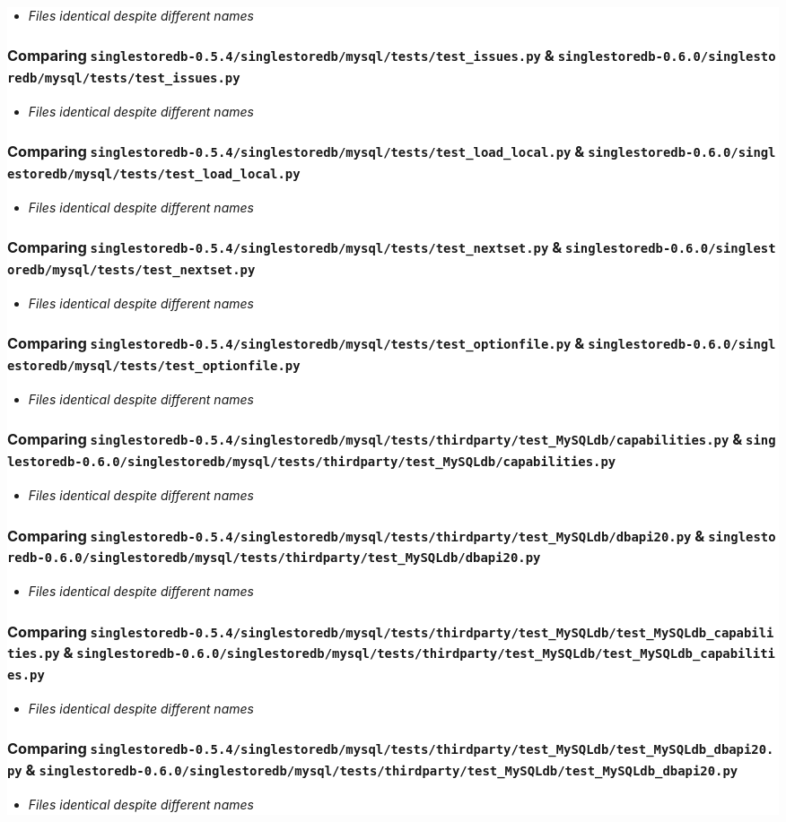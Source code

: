  * *Files identical despite different names*

### Comparing `singlestoredb-0.5.4/singlestoredb/mysql/tests/test_issues.py` & `singlestoredb-0.6.0/singlestoredb/mysql/tests/test_issues.py`

 * *Files identical despite different names*

### Comparing `singlestoredb-0.5.4/singlestoredb/mysql/tests/test_load_local.py` & `singlestoredb-0.6.0/singlestoredb/mysql/tests/test_load_local.py`

 * *Files identical despite different names*

### Comparing `singlestoredb-0.5.4/singlestoredb/mysql/tests/test_nextset.py` & `singlestoredb-0.6.0/singlestoredb/mysql/tests/test_nextset.py`

 * *Files identical despite different names*

### Comparing `singlestoredb-0.5.4/singlestoredb/mysql/tests/test_optionfile.py` & `singlestoredb-0.6.0/singlestoredb/mysql/tests/test_optionfile.py`

 * *Files identical despite different names*

### Comparing `singlestoredb-0.5.4/singlestoredb/mysql/tests/thirdparty/test_MySQLdb/capabilities.py` & `singlestoredb-0.6.0/singlestoredb/mysql/tests/thirdparty/test_MySQLdb/capabilities.py`

 * *Files identical despite different names*

### Comparing `singlestoredb-0.5.4/singlestoredb/mysql/tests/thirdparty/test_MySQLdb/dbapi20.py` & `singlestoredb-0.6.0/singlestoredb/mysql/tests/thirdparty/test_MySQLdb/dbapi20.py`

 * *Files identical despite different names*

### Comparing `singlestoredb-0.5.4/singlestoredb/mysql/tests/thirdparty/test_MySQLdb/test_MySQLdb_capabilities.py` & `singlestoredb-0.6.0/singlestoredb/mysql/tests/thirdparty/test_MySQLdb/test_MySQLdb_capabilities.py`

 * *Files identical despite different names*

### Comparing `singlestoredb-0.5.4/singlestoredb/mysql/tests/thirdparty/test_MySQLdb/test_MySQLdb_dbapi20.py` & `singlestoredb-0.6.0/singlestoredb/mysql/tests/thirdparty/test_MySQLdb/test_MySQLdb_dbapi20.py`

 * *Files identical despite different names*
